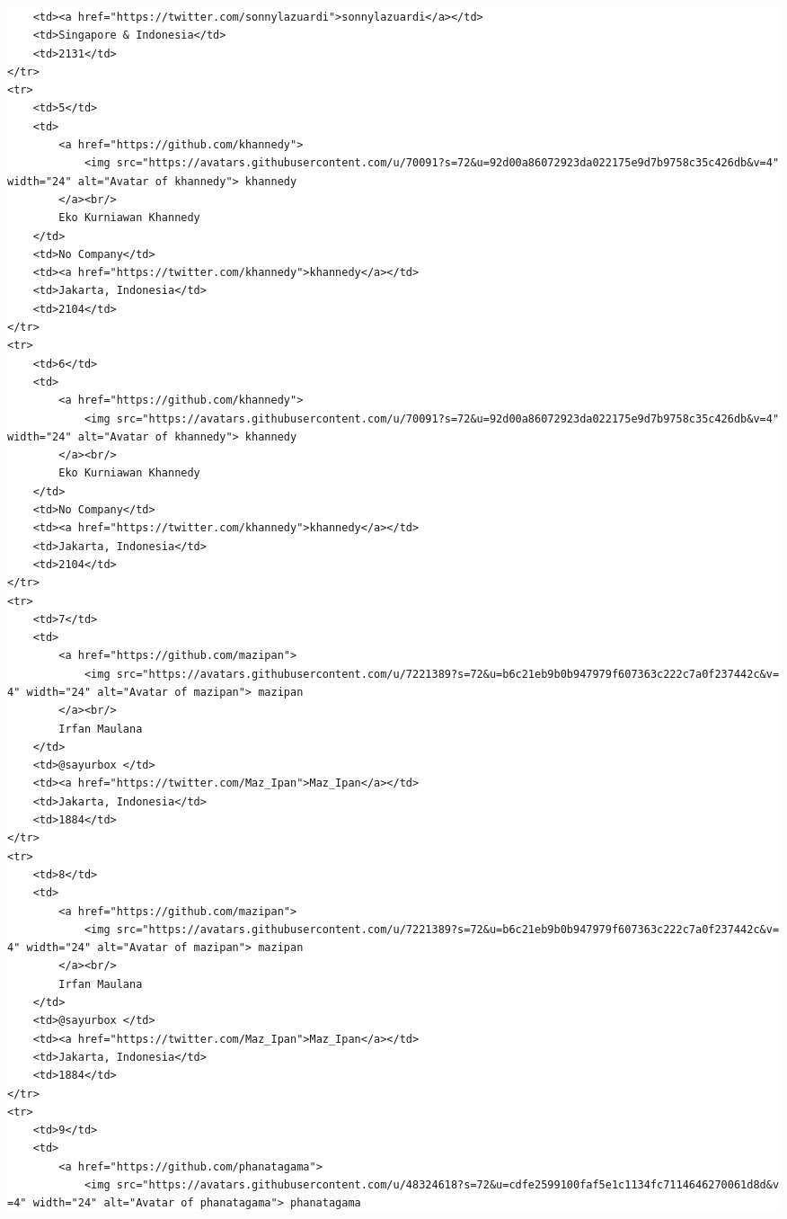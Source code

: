 		<td><a href="https://twitter.com/sonnylazuardi">sonnylazuardi</a></td>
		<td>Singapore & Indonesia</td>
		<td>2131</td>
	</tr>
	<tr>
		<td>5</td>
		<td>
			<a href="https://github.com/khannedy">
				<img src="https://avatars.githubusercontent.com/u/70091?s=72&u=92d00a86072923da022175e9d7b9758c35c426db&v=4" width="24" alt="Avatar of khannedy"> khannedy
			</a><br/>
			Eko Kurniawan Khannedy
		</td>
		<td>No Company</td>
		<td><a href="https://twitter.com/khannedy">khannedy</a></td>
		<td>Jakarta, Indonesia</td>
		<td>2104</td>
	</tr>
	<tr>
		<td>6</td>
		<td>
			<a href="https://github.com/khannedy">
				<img src="https://avatars.githubusercontent.com/u/70091?s=72&u=92d00a86072923da022175e9d7b9758c35c426db&v=4" width="24" alt="Avatar of khannedy"> khannedy
			</a><br/>
			Eko Kurniawan Khannedy
		</td>
		<td>No Company</td>
		<td><a href="https://twitter.com/khannedy">khannedy</a></td>
		<td>Jakarta, Indonesia</td>
		<td>2104</td>
	</tr>
	<tr>
		<td>7</td>
		<td>
			<a href="https://github.com/mazipan">
				<img src="https://avatars.githubusercontent.com/u/7221389?s=72&u=b6c21eb9b0b947979f607363c222c7a0f237442c&v=4" width="24" alt="Avatar of mazipan"> mazipan
			</a><br/>
			Irfan Maulana
		</td>
		<td>@sayurbox </td>
		<td><a href="https://twitter.com/Maz_Ipan">Maz_Ipan</a></td>
		<td>Jakarta, Indonesia</td>
		<td>1884</td>
	</tr>
	<tr>
		<td>8</td>
		<td>
			<a href="https://github.com/mazipan">
				<img src="https://avatars.githubusercontent.com/u/7221389?s=72&u=b6c21eb9b0b947979f607363c222c7a0f237442c&v=4" width="24" alt="Avatar of mazipan"> mazipan
			</a><br/>
			Irfan Maulana
		</td>
		<td>@sayurbox </td>
		<td><a href="https://twitter.com/Maz_Ipan">Maz_Ipan</a></td>
		<td>Jakarta, Indonesia</td>
		<td>1884</td>
	</tr>
	<tr>
		<td>9</td>
		<td>
			<a href="https://github.com/phanatagama">
				<img src="https://avatars.githubusercontent.com/u/48324618?s=72&u=cdfe2599100faf5e1c1134fc7114646270061d8d&v=4" width="24" alt="Avatar of phanatagama"> phanatagama